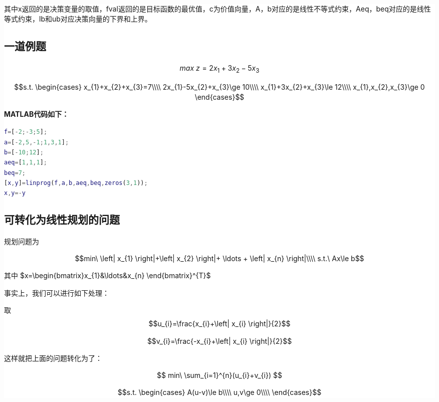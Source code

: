 其中x返回的是决策变量的取值，fval返回的是目标函数的最优值，c为价值向量，A，b对应的是线性不等式约束，Aeq，beq对应的是线性等式约束，lb和ub对应决策向量的下界和上界。


## 一道例题
$$
max\ z=2x_{1}+3x_{2}-5x_{3}
$$

$$s.t.
\begin{cases}
x_{1}+x_{2}+x_{3}=7\\\\
2x_{1}-5x_{2}+x_{3}\ge 10\\\\
x_{1}+3x_{2}+x_{3}\le 12\\\\
x_{1},x_{2},x_{3}\ge 0
\end{cases}$$

**MATLAB代码如下：**

```MATLAB
f=[-2;-3;5];
a=[-2,5,-1;1,3,1];
b=[-10;12];
aeq=[1,1,1];
beq=7;
[x,y]=linprog(f,a,b,aeq,beq,zeros(3,1));
x,y=-y
```


## 可转化为线性规划的问题

规划问题为


$$min\ \left| x_{1} \right|+\left| x_{2} \right|+ \ldots + \left| x_{n} \right|\\\\
s.t.\ Ax\le b$$

其中 $x=\begin{bmatrix}x_{1}&\ldots&x_{n} \end{bmatrix}^{T}$ 

事实上，我们可以进行如下处理：

取 $$u_{i}=\frac{x_{i}+\left| x_{i} \right|}{2}$$

$$v_{i}=\frac{-x_{i}+\left| x_{i} \right|}{2}$$

这样就把上面的问题转化为了：

$$
min\ \sum_{i=1}^{n}(u_{i}+v_{i})
$$

$$s.t.
\begin{cases}
A(u-v)\le b\\\\
u,v\ge 0\\\\
\end{cases}$$
